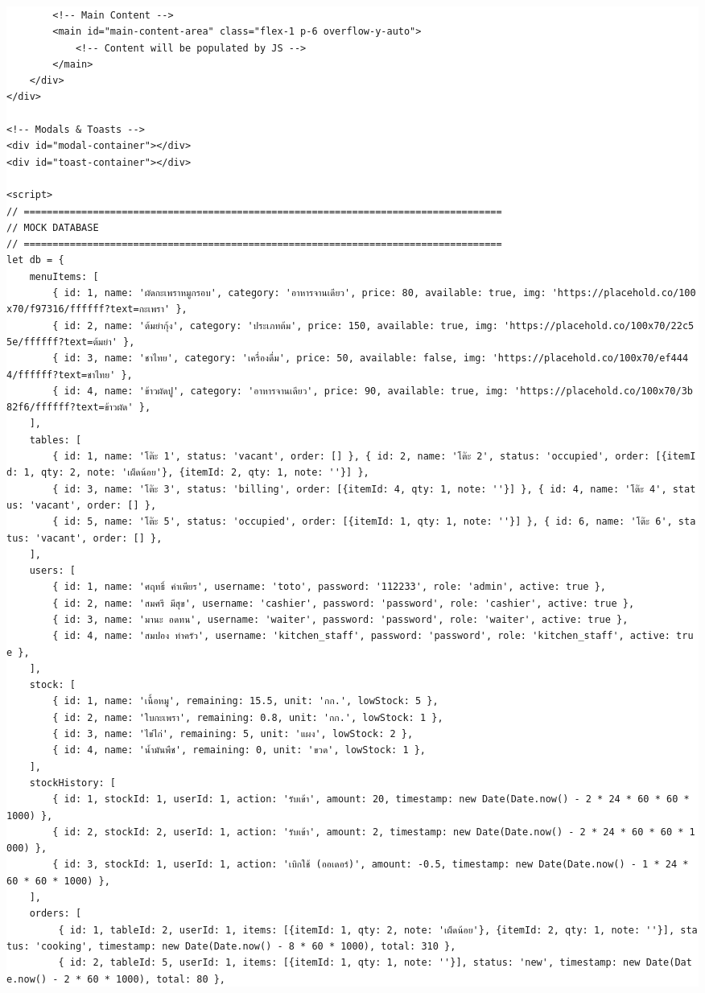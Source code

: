             <!-- Main Content -->
            <main id="main-content-area" class="flex-1 p-6 overflow-y-auto">
                <!-- Content will be populated by JS -->
            </main>
        </div>
    </div>

    <!-- Modals & Toasts -->
    <div id="modal-container"></div>
    <div id="toast-container"></div>

    <script>
    // ===================================================================================
    // MOCK DATABASE
    // ===================================================================================
    let db = {
        menuItems: [
            { id: 1, name: 'ผัดกะเพราหมูกรอบ', category: 'อาหารจานเดียว', price: 80, available: true, img: 'https://placehold.co/100x70/f97316/ffffff?text=กะเพรา' },
            { id: 2, name: 'ต้มยำกุ้ง', category: 'ประเภทต้ม', price: 150, available: true, img: 'https://placehold.co/100x70/22c55e/ffffff?text=ต้มยำ' },
            { id: 3, name: 'ชาไทย', category: 'เครื่องดื่ม', price: 50, available: false, img: 'https://placehold.co/100x70/ef4444/ffffff?text=ชาไทย' },
            { id: 4, name: 'ข้าวผัดปู', category: 'อาหารจานเดียว', price: 90, available: true, img: 'https://placehold.co/100x70/3b82f6/ffffff?text=ข้าวผัด' },
        ],
        tables: [
            { id: 1, name: 'โต๊ะ 1', status: 'vacant', order: [] }, { id: 2, name: 'โต๊ะ 2', status: 'occupied', order: [{itemId: 1, qty: 2, note: 'เผ็ดน้อย'}, {itemId: 2, qty: 1, note: ''}] },
            { id: 3, name: 'โต๊ะ 3', status: 'billing', order: [{itemId: 4, qty: 1, note: ''}] }, { id: 4, name: 'โต๊ะ 4', status: 'vacant', order: [] },
            { id: 5, name: 'โต๊ะ 5', status: 'occupied', order: [{itemId: 1, qty: 1, note: ''}] }, { id: 6, name: 'โต๊ะ 6', status: 'vacant', order: [] },
        ],
        users: [
            { id: 1, name: 'ศฤทธิ์ คำเพียร', username: 'toto', password: '112233', role: 'admin', active: true },
            { id: 2, name: 'สมศรี มีสุข', username: 'cashier', password: 'password', role: 'cashier', active: true },
            { id: 3, name: 'มานะ อดทน', username: 'waiter', password: 'password', role: 'waiter', active: true },
            { id: 4, name: 'สมปอง ทำครัว', username: 'kitchen_staff', password: 'password', role: 'kitchen_staff', active: true },
        ],
        stock: [
            { id: 1, name: 'เนื้อหมู', remaining: 15.5, unit: 'กก.', lowStock: 5 },
            { id: 2, name: 'ใบกะเพรา', remaining: 0.8, unit: 'กก.', lowStock: 1 },
            { id: 3, name: 'ไข่ไก่', remaining: 5, unit: 'แผง', lowStock: 2 },
            { id: 4, name: 'น้ำมันพืช', remaining: 0, unit: 'ขวด', lowStock: 1 },
        ],
        stockHistory: [
            { id: 1, stockId: 1, userId: 1, action: 'รับเข้า', amount: 20, timestamp: new Date(Date.now() - 2 * 24 * 60 * 60 * 1000) },
            { id: 2, stockId: 2, userId: 1, action: 'รับเข้า', amount: 2, timestamp: new Date(Date.now() - 2 * 24 * 60 * 60 * 1000) },
            { id: 3, stockId: 1, userId: 1, action: 'เบิกใช้ (ออเดอร์)', amount: -0.5, timestamp: new Date(Date.now() - 1 * 24 * 60 * 60 * 1000) },
        ],
        orders: [
             { id: 1, tableId: 2, userId: 1, items: [{itemId: 1, qty: 2, note: 'เผ็ดน้อย'}, {itemId: 2, qty: 1, note: ''}], status: 'cooking', timestamp: new Date(Date.now() - 8 * 60 * 1000), total: 310 },
             { id: 2, tableId: 5, userId: 1, items: [{itemId: 1, qty: 1, note: ''}], status: 'new', timestamp: new Date(Date.now() - 2 * 60 * 1000), total: 80 },